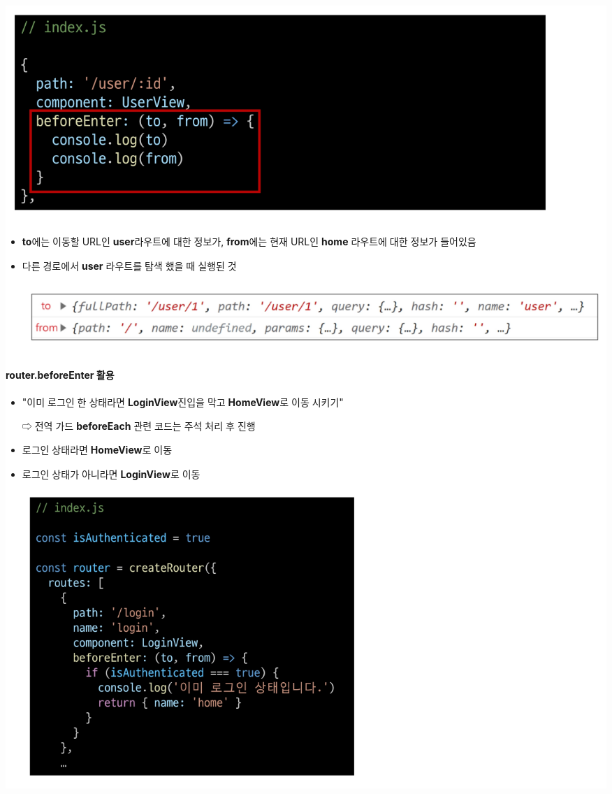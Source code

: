   ![alt text](images/image_43.png)

- **to**에는 이동할 URL인 **user**라우트에 대한 정보가, **from**에는 현재 URL인 **home** 라우트에 대한 정보가 들어있음

- 다른 경로에서 **user** 라우트를 탐색 했을 때 실행된 것

  ![alt text](images/image_44.png)


#### router.beforeEnter 활용

- "이미 로그인 한 상태라면 **LoginView**진입을 막고 **HomeView**로 이동 시키기"

  ⇨ 전역 가드 **beforeEach** 관련 코드는 주석 처리 후 진행

- 로그인 상태라면 **HomeView**로 이동

- 로그인 상태가 아니라면 **LoginView**로 이동

  ![alt text](images/image_45.png)

